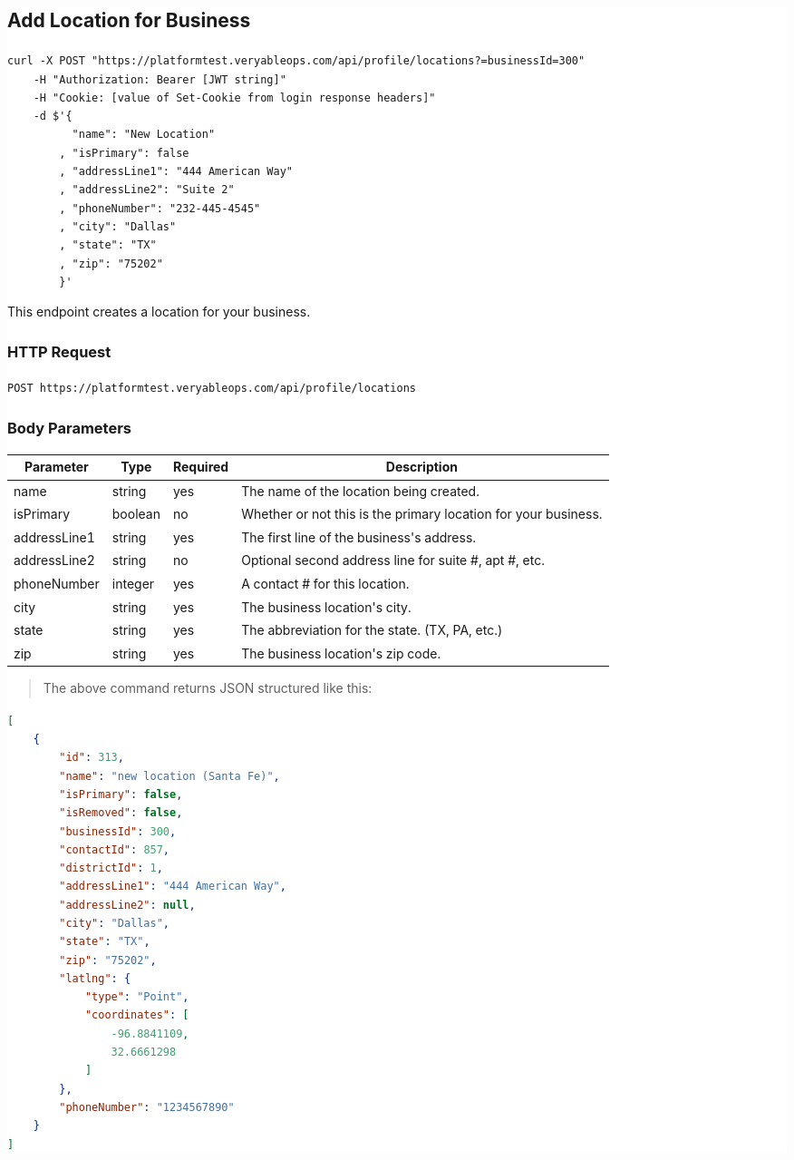 ## Add Location for Business

```shell
curl -X POST "https://platformtest.veryableops.com/api/profile/locations?=businessId=300"
    -H "Authorization: Bearer [JWT string]"
    -H "Cookie: [value of Set-Cookie from login response headers]"
    -d $'{
          "name": "New Location"
        , "isPrimary": false
        , "addressLine1": "444 American Way"
        , "addressLine2": "Suite 2"
        , "phoneNumber": "232-445-4545"
        , "city": "Dallas"
        , "state": "TX"
        , "zip": "75202" 
        }'
```

This endpoint creates a location for your business.

### HTTP Request

`POST https://platformtest.veryableops.com/api/profile/locations`

### Body Parameters

Parameter | Type | Required | Description
--------- | ------ | ---- | -----------
name | string | yes | The name of the location being created.
isPrimary | boolean | no | Whether or not this is the primary location for your business.
addressLine1 | string | yes | The first line of the business's address.
addressLine2 | string | no | Optional second address line for suite #, apt #, etc.
phoneNumber | integer | yes | A contact # for this location.
city | string | yes | The business location's city.
state | string | yes | The abbreviation for the state. (TX, PA, etc.)
zip | string | yes | The business location's zip code.


> The above command returns JSON structured like this:

```json
[
    {
        "id": 313,
        "name": "new location (Santa Fe)",
        "isPrimary": false,
        "isRemoved": false,
        "businessId": 300,
        "contactId": 857,
        "districtId": 1,
        "addressLine1": "444 American Way",
        "addressLine2": null,
        "city": "Dallas",
        "state": "TX",
        "zip": "75202",
        "latlng": {
            "type": "Point",
            "coordinates": [
                -96.8841109,
                32.6661298
            ]
        },
        "phoneNumber": "1234567890"
    }
]
```